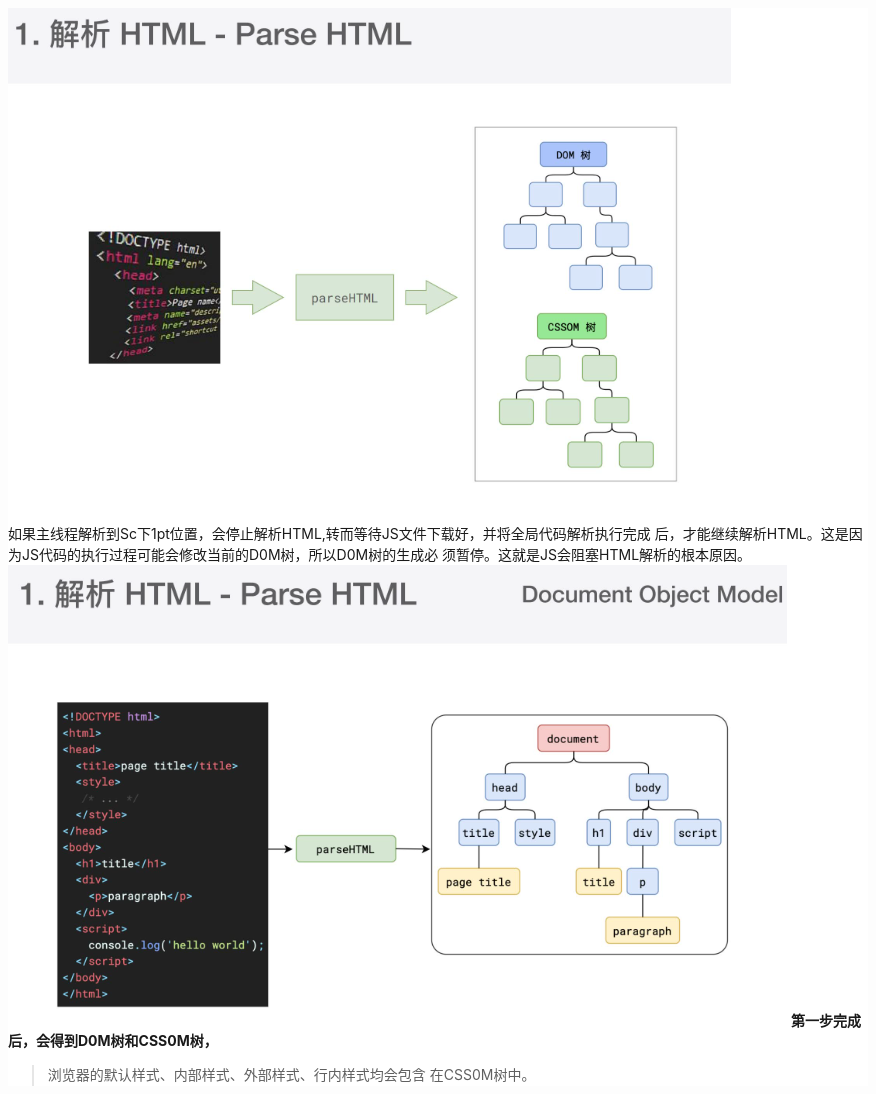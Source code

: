 ![alt text](./image-2.png)

如果主线程解析到Sc下1pt位置，会停止解析HTML,转而等待JS文件下载好，并将全局代码解析执行完成
后，才能继续解析HTML。这是因为JS代码的执行过程可能会修改当前的D0M树，所以D0M树的生成必
须暂停。这就是JS会阻塞HTML解析的根本原因。
![alt text](./image-3.png)
**第一步完成后，会得到D0M树和CSS0M树，**
> 浏览器的默认样式、内部样式、外部样式、行内样式均会包含
在CSS0M树中。
